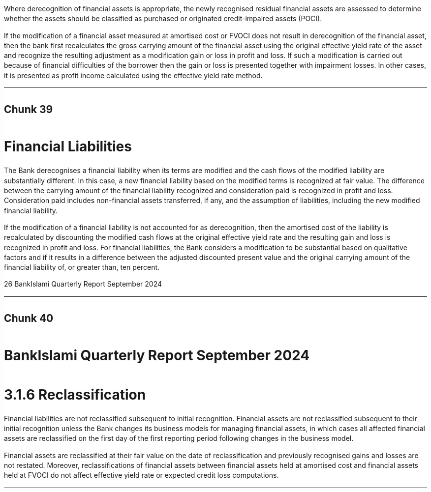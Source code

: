 Where derecognition of financial assets is appropriate, the newly recognised residual financial assets are assessed to determine whether the assets should be classified as purchased or originated credit-impaired assets (POCI).

If the modification of a financial asset measured at amortised cost or FVOCI does not result in derecognition of the financial asset, then the bank first recalculates the gross carrying amount of the financial asset using the original effective yield rate of the asset and recognize the resulting adjustment as a modification gain or loss in profit and loss. If such a modification is carried out because of financial difficulties of the borrower then the gain or loss is presented together with impairment losses. In other cases, it is presented as profit income calculated using the effective yield rate method.

---

## Chunk 39

# Financial Liabilities

The Bank derecognises a financial liability when its terms are modified and the cash flows of the modified liability are substantially different. In this case, a new financial liability based on the modified terms is recognized at fair value. The difference between the carrying amount of the financial liability recognized and consideration paid is recognized in profit and loss. Consideration paid includes non-financial assets transferred, if any, and the assumption of liabilities, including the new modified financial liability.

If the modification of a financial liability is not accounted for as derecognition, then the amortised cost of the liability is recalculated by discounting the modified cash flows at the original effective yield rate and the resulting gain and loss is recognized in profit and loss. For financial liabilities, the Bank considers a modification to be substantial based on qualitative factors and if it results in a difference between the adjusted discounted present value and the original carrying amount of the financial liability of, or greater than, ten percent.

26 BankIslami Quarterly Report September 2024

---

## Chunk 40

# BankIslami Quarterly Report September 2024

# 3.1.6 Reclassification

Financial liabilities are not reclassified subsequent to initial recognition. Financial assets are not reclassified subsequent to their initial recognition unless the Bank changes its business models for managing financial assets, in which cases all affected financial assets are reclassified on the first day of the first reporting period following changes in the business model.

Financial assets are reclassified at their fair value on the date of reclassification and previously recognised gains and losses are not restated. Moreover, reclassifications of financial assets between financial assets held at amortised cost and financial assets held at FVOCI do not affect effective yield rate or expected credit loss computations.

---